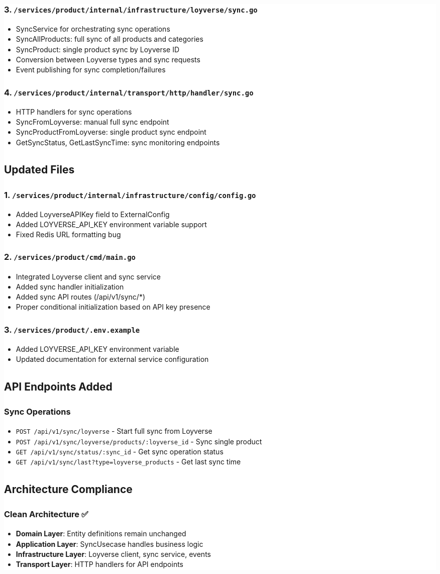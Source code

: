 ### 3. `/services/product/internal/infrastructure/loyverse/sync.go`
- SyncService for orchestrating sync operations
- SyncAllProducts: full sync of all products and categories
- SyncProduct: single product sync by Loyverse ID
- Conversion between Loyverse types and sync requests
- Event publishing for sync completion/failures

### 4. `/services/product/internal/transport/http/handler/sync.go`
- HTTP handlers for sync operations
- SyncFromLoyverse: manual full sync endpoint
- SyncProductFromLoyverse: single product sync endpoint
- GetSyncStatus, GetLastSyncTime: sync monitoring endpoints

## Updated Files

### 1. `/services/product/internal/infrastructure/config/config.go`
- Added LoyverseAPIKey field to ExternalConfig
- Added LOYVERSE_API_KEY environment variable support
- Fixed Redis URL formatting bug

### 2. `/services/product/cmd/main.go`
- Integrated Loyverse client and sync service
- Added sync handler initialization
- Added sync API routes (/api/v1/sync/*)
- Proper conditional initialization based on API key presence

### 3. `/services/product/.env.example`
- Added LOYVERSE_API_KEY environment variable
- Updated documentation for external service configuration

## API Endpoints Added

### Sync Operations
- `POST /api/v1/sync/loyverse` - Start full sync from Loyverse
- `POST /api/v1/sync/loyverse/products/:loyverse_id` - Sync single product
- `GET /api/v1/sync/status/:sync_id` - Get sync operation status
- `GET /api/v1/sync/last?type=loyverse_products` - Get last sync time

## Architecture Compliance

### Clean Architecture ✅
- **Domain Layer**: Entity definitions remain unchanged
- **Application Layer**: SyncUsecase handles business logic
- **Infrastructure Layer**: Loyverse client, sync service, events
- **Transport Layer**: HTTP handlers for API endpoints
